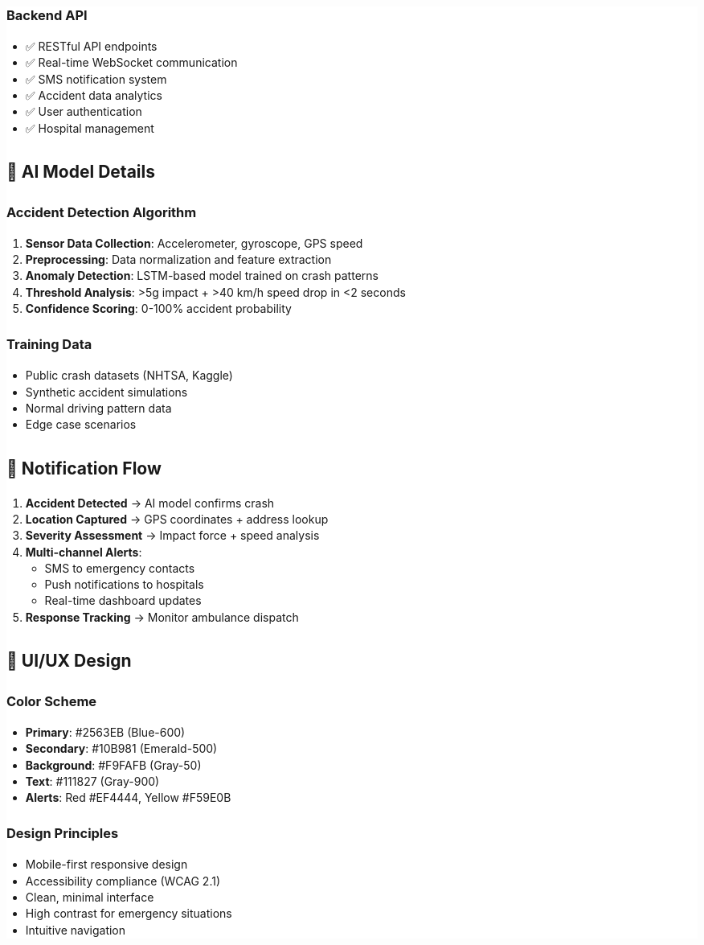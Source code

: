 ### Backend API
- ✅ RESTful API endpoints
- ✅ Real-time WebSocket communication
- ✅ SMS notification system
- ✅ Accident data analytics
- ✅ User authentication
- ✅ Hospital management

## 🧠 AI Model Details

### Accident Detection Algorithm
1. **Sensor Data Collection**: Accelerometer, gyroscope, GPS speed
2. **Preprocessing**: Data normalization and feature extraction
3. **Anomaly Detection**: LSTM-based model trained on crash patterns
4. **Threshold Analysis**: >5g impact + >40 km/h speed drop in <2 seconds
5. **Confidence Scoring**: 0-100% accident probability

### Training Data
- Public crash datasets (NHTSA, Kaggle)
- Synthetic accident simulations
- Normal driving pattern data
- Edge case scenarios

## 🔔 Notification Flow

1. **Accident Detected** → AI model confirms crash
2. **Location Captured** → GPS coordinates + address lookup
3. **Severity Assessment** → Impact force + speed analysis
4. **Multi-channel Alerts**:
   - SMS to emergency contacts
   - Push notifications to hospitals
   - Real-time dashboard updates
5. **Response Tracking** → Monitor ambulance dispatch

## 🎨 UI/UX Design

### Color Scheme
- **Primary**: #2563EB (Blue-600)
- **Secondary**: #10B981 (Emerald-500)
- **Background**: #F9FAFB (Gray-50)
- **Text**: #111827 (Gray-900)
- **Alerts**: Red #EF4444, Yellow #F59E0B

### Design Principles
- Mobile-first responsive design
- Accessibility compliance (WCAG 2.1)
- Clean, minimal interface
- High contrast for emergency situations
- Intuitive navigation
